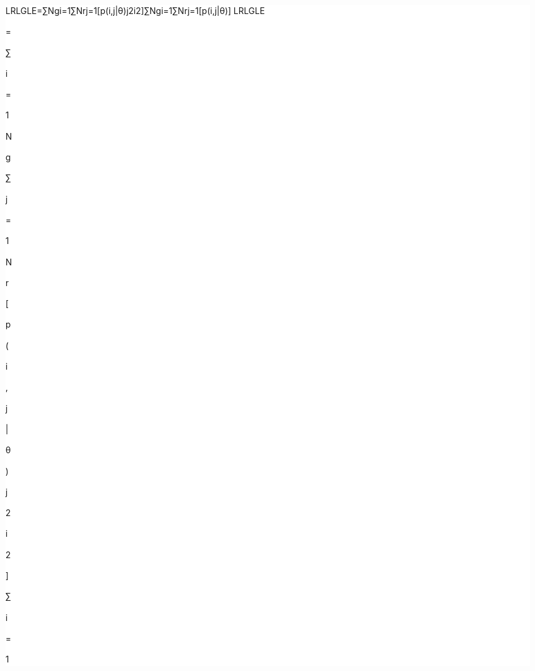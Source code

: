 
LRLGLE=∑Ngi=1∑Nrj=1\[p(i,j\|θ)j2i2\]∑Ngi=1∑Nrj=1\[p(i,j\|θ)\]
LRLGLE

=

∑

i

=

1

N

g

∑

j

=

1

N

r

\[

p

(

i

,

j

\|

θ

)

j

2

i

2

\]

∑

i

=

1
